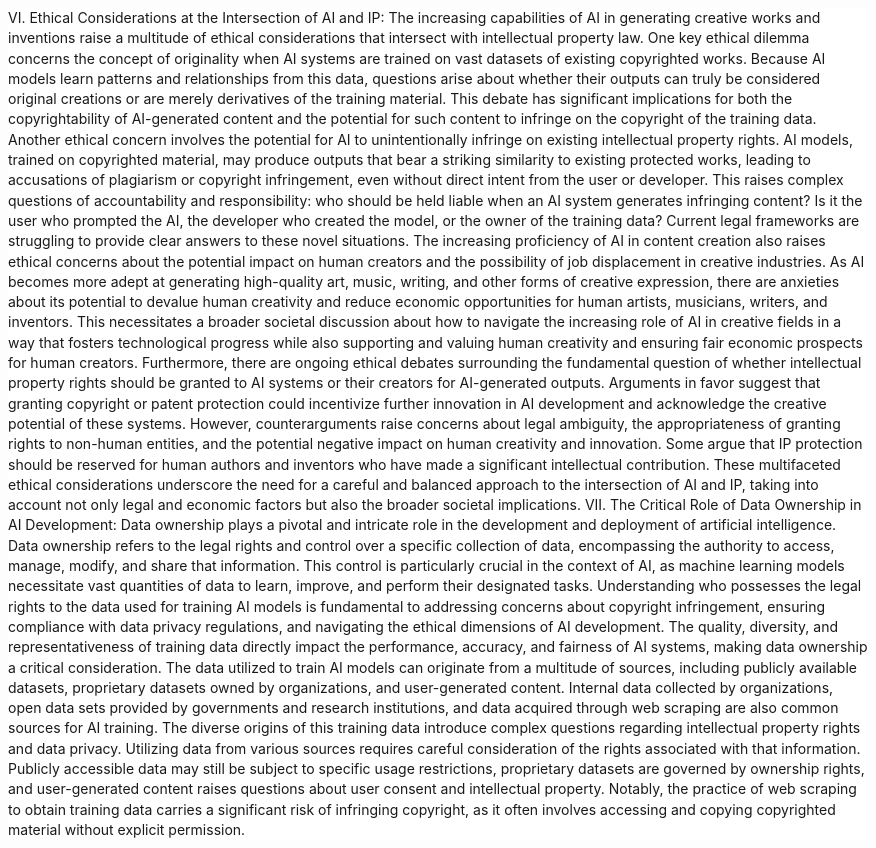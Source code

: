 VI. Ethical Considerations at the Intersection of AI and IP:
The increasing capabilities of AI in generating creative works and inventions raise a multitude of ethical considerations that intersect with intellectual property law. One key ethical dilemma concerns the concept of originality when AI systems are trained on vast datasets of existing copyrighted works. Because AI models learn patterns and relationships from this data, questions arise about whether their outputs can truly be considered original creations or are merely derivatives of the training material. This debate has significant implications for both the copyrightability of AI-generated content and the potential for such content to infringe on the copyright of the training data.
Another ethical concern involves the potential for AI to unintentionally infringe on existing intellectual property rights. AI models, trained on copyrighted material, may produce outputs that bear a striking similarity to existing protected works, leading to accusations of plagiarism or copyright infringement, even without direct intent from the user or developer. This raises complex questions of accountability and responsibility: who should be held liable when an AI system generates infringing content? Is it the user who prompted the AI, the developer who created the model, or the owner of the training data? Current legal frameworks are struggling to provide clear answers to these novel situations.
The increasing proficiency of AI in content creation also raises ethical concerns about the potential impact on human creators and the possibility of job displacement in creative industries. As AI becomes more adept at generating high-quality art, music, writing, and other forms of creative expression, there are anxieties about its potential to devalue human creativity and reduce economic opportunities for human artists, musicians, writers, and inventors. This necessitates a broader societal discussion about how to navigate the increasing role of AI in creative fields in a way that fosters technological progress while also supporting and valuing human creativity and ensuring fair economic prospects for human creators.
Furthermore, there are ongoing ethical debates surrounding the fundamental question of whether intellectual property rights should be granted to AI systems or their creators for AI-generated outputs. Arguments in favor suggest that granting copyright or patent protection could incentivize further innovation in AI development and acknowledge the creative potential of these systems. However, counterarguments raise concerns about legal ambiguity, the appropriateness of granting rights to non-human entities, and the potential negative impact on human creativity and innovation. Some argue that IP protection should be reserved for human authors and inventors who have made a significant intellectual contribution. These multifaceted ethical considerations underscore the need for a careful and balanced approach to the intersection of AI and IP, taking into account not only legal and economic factors but also the broader societal implications.
VII. The Critical Role of Data Ownership in AI Development:
Data ownership plays a pivotal and intricate role in the development and deployment of artificial intelligence. Data ownership refers to the legal rights and control over a specific collection of data, encompassing the authority to access, manage, modify, and share that information. This control is particularly crucial in the context of AI, as machine learning models necessitate vast quantities of data to learn, improve, and perform their designated tasks. Understanding who possesses the legal rights to the data used for training AI models is fundamental to addressing concerns about copyright infringement, ensuring compliance with data privacy regulations, and navigating the ethical dimensions of AI development. The quality, diversity, and representativeness of training data directly impact the performance, accuracy, and fairness of AI systems, making data ownership a critical consideration.
The data utilized to train AI models can originate from a multitude of sources, including publicly available datasets, proprietary datasets owned by organizations, and user-generated content. Internal data collected by organizations, open data sets provided by governments and research institutions, and data acquired through web scraping are also common sources for AI training. The diverse origins of this training data introduce complex questions regarding intellectual property rights and data privacy. Utilizing data from various sources requires careful consideration of the rights associated with that information. Publicly accessible data may still be subject to specific usage restrictions, proprietary datasets are governed by ownership rights, and user-generated content raises questions about user consent and intellectual property. Notably, the practice of web scraping to obtain training data carries a significant risk of infringing copyright, as it often involves accessing and copying copyrighted material without explicit permission.